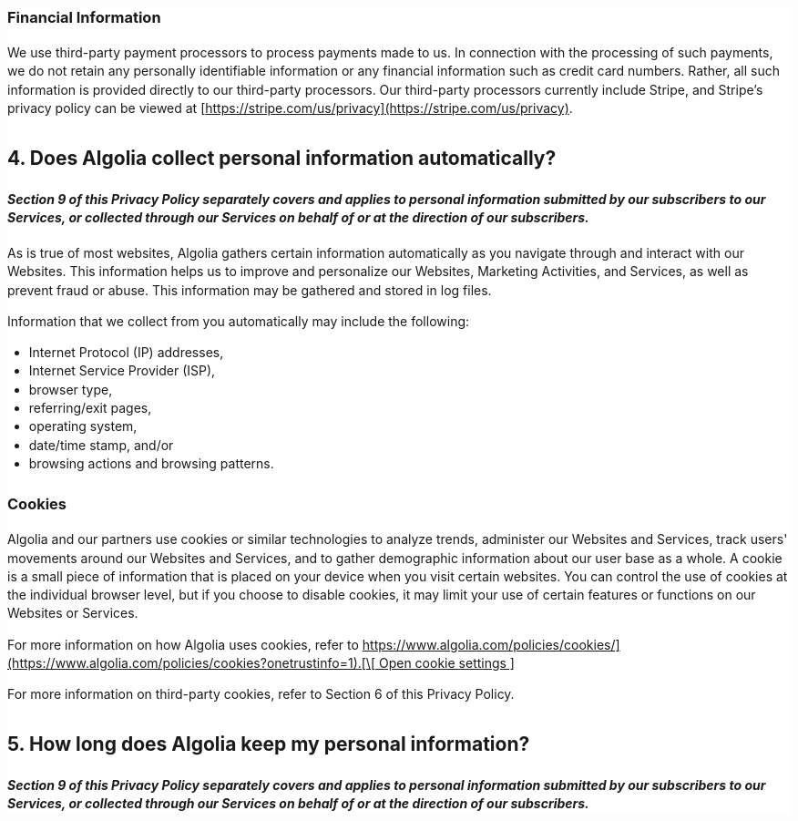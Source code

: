 ### Financial Information

We use third-party payment processors to process payments made to us. In connection with the processing of such payments, we do not retain any personally identifiable information or any financial information such as credit card numbers. Rather, all such information is provided directly to our third-party processors. Our third-party processors currently include Stripe, and Stripe’s privacy policy can be viewed at [https://stripe.com/us/privacy](https://stripe.com/us/privacy).

4\. Does Algolia collect personal information automatically?
------------------------------------------------------------

#### _Section 9 of this Privacy Policy separately covers and applies to personal information submitted by our subscribers to our Services, or collected through our Services on behalf of or at the direction of our subscribers._

As is true of most websites, Algolia gathers certain information automatically as you navigate through and interact with our Websites. This information helps us to improve and personalize our Websites, Marketing Activities, and Services, as well as prevent fraud or abuse. This information may be gathered and stored in log files.

Information that we collect from you automatically may include the following:

* Internet Protocol (IP) addresses,
* Internet Service Provider (ISP),
* browser type,
* referring/exit pages,
* operating system,
* date/time stamp, and/or
* browsing actions and browsing patterns.

### Cookies

Algolia and our partners use cookies or similar technologies to analyze trends, administer our Websites and Services, track users' movements around our Websites and Services, and to gather demographic information about our user base as a whole. A cookie is a small piece of information that is placed on your device when you visit certain websites. You can control the use of cookies at the individual browser level, but if you choose to disable cookies, it may limit your use of certain features or functions on our Websites or Services.

For more information on how Algolia uses cookies, refer to [https://www.algolia.com/policies/cookies/](https://www.algolia.com/policies/cookies?onetrustinfo=1).[\[ Open cookie settings \]](https://www.algolia.com/policies/privacy/#)

For more information on third-party cookies, refer to Section 6 of this Privacy Policy.

5\. How long does Algolia keep my personal information?
-------------------------------------------------------

#### _Section 9 of this Privacy Policy separately covers and applies to personal information submitted by our subscribers to our Services, or collected through our Services on behalf of or at the direction of our subscribers._
